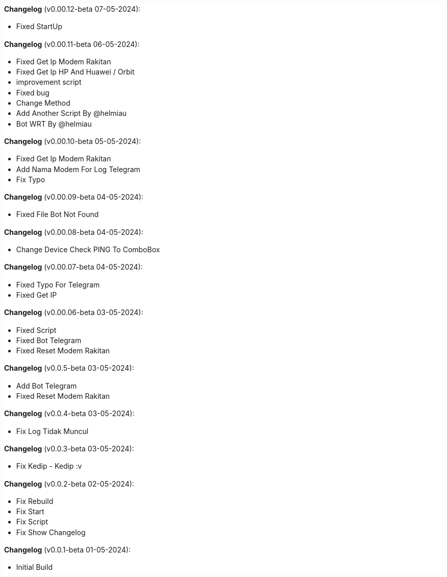 **Changelog** (v0.00.12-beta 07-05-2024):
- Fixed StartUp

**Changelog** (v0.00.11-beta 06-05-2024):
- Fixed Get Ip Modem Rakitan
- Fixed Get Ip HP And Huawei / Orbit
- improvement script
- Fixed bug
- Change Method
- Add Another Script By @helmiau
- Bot WRT By @helmiau

**Changelog** (v0.00.10-beta 05-05-2024):
- Fixed Get Ip Modem Rakitan
- Add Nama Modem For Log Telegram
- Fix Typo

**Changelog** (v0.00.09-beta 04-05-2024):
- Fixed File Bot Not Found

**Changelog** (v0.00.08-beta 04-05-2024):
- Change Device Check PING To ComboBox

**Changelog** (v0.00.07-beta 04-05-2024):
- Fixed Typo For Telegram
- Fixed Get IP

**Changelog** (v0.00.06-beta 03-05-2024):
- Fixed Script
- Fixed Bot Telegram
- Fixed Reset Modem Rakitan

**Changelog** (v0.0.5-beta 03-05-2024):
- Add Bot Telegram
- Fixed Reset Modem Rakitan

**Changelog** (v0.0.4-beta 03-05-2024):
- Fix Log Tidak Muncul

**Changelog** (v0.0.3-beta 03-05-2024):
- Fix Kedip - Kedip :v

**Changelog** (v0.0.2-beta 02-05-2024):
- Fix Rebuild
- Fix Start
- Fix Script
- Fix Show Changelog

**Changelog** (v0.0.1-beta 01-05-2024):
- Initial Build
